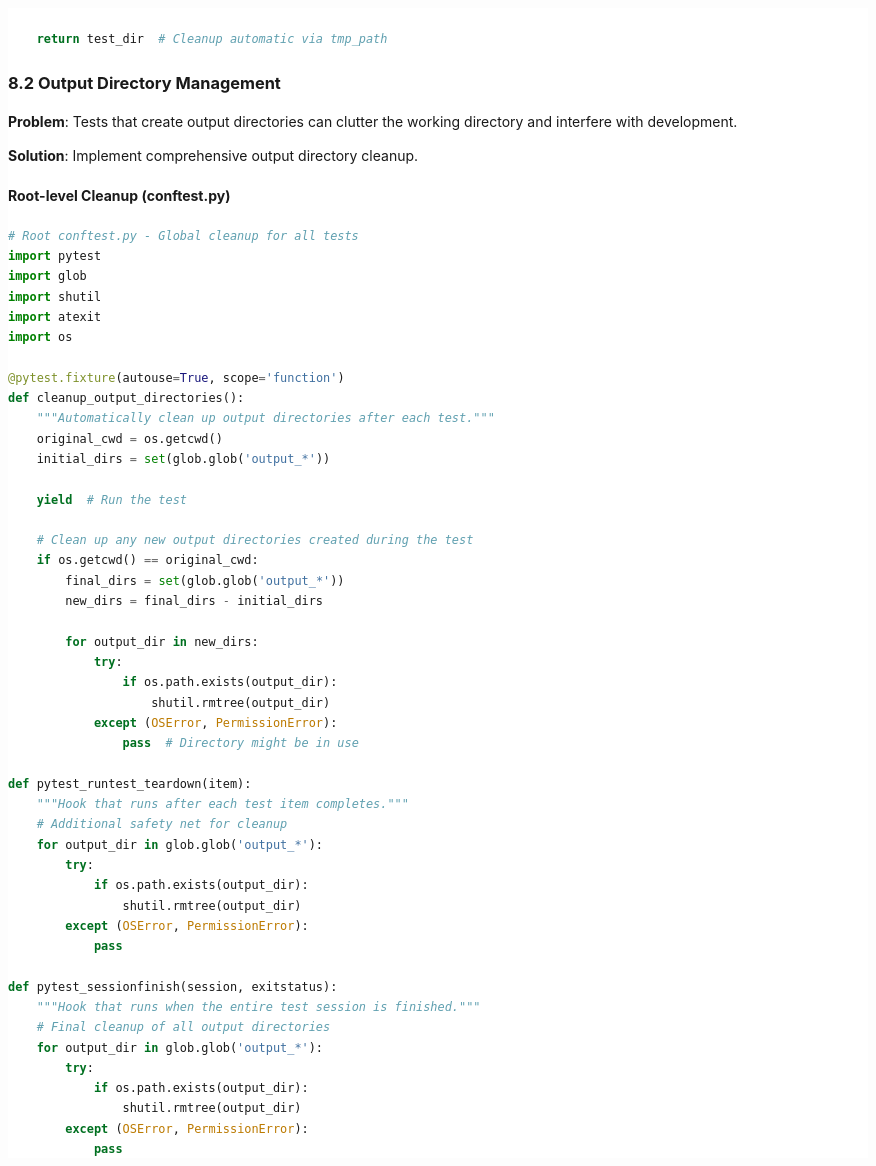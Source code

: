 ```python
    
    return test_dir  # Cleanup automatic via tmp_path
```

### 8.2 Output Directory Management

**Problem**: Tests that create output directories can clutter the working directory and interfere with development.

**Solution**: Implement comprehensive output directory cleanup.

#### Root-level Cleanup (conftest.py)

```python
# Root conftest.py - Global cleanup for all tests
import pytest
import glob
import shutil
import atexit
import os

@pytest.fixture(autouse=True, scope='function')
def cleanup_output_directories():
    """Automatically clean up output directories after each test."""
    original_cwd = os.getcwd()
    initial_dirs = set(glob.glob('output_*'))
    
    yield  # Run the test
    
    # Clean up any new output directories created during the test
    if os.getcwd() == original_cwd:
        final_dirs = set(glob.glob('output_*'))
        new_dirs = final_dirs - initial_dirs
        
        for output_dir in new_dirs:
            try:
                if os.path.exists(output_dir):
                    shutil.rmtree(output_dir)
            except (OSError, PermissionError):
                pass  # Directory might be in use

def pytest_runtest_teardown(item):
    """Hook that runs after each test item completes."""
    # Additional safety net for cleanup
    for output_dir in glob.glob('output_*'):
        try:
            if os.path.exists(output_dir):
                shutil.rmtree(output_dir)
        except (OSError, PermissionError):
            pass

def pytest_sessionfinish(session, exitstatus):
    """Hook that runs when the entire test session is finished."""
    # Final cleanup of all output directories
    for output_dir in glob.glob('output_*'):
        try:
            if os.path.exists(output_dir):
                shutil.rmtree(output_dir)
        except (OSError, PermissionError):
            pass
```
